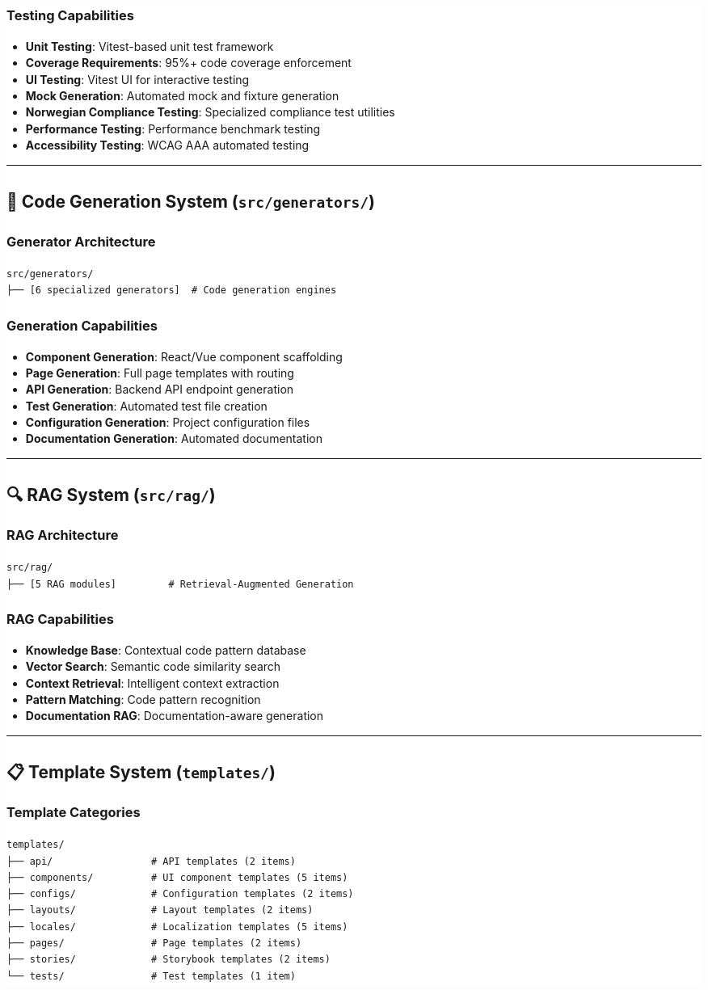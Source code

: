 ### **Testing Capabilities**
- **Unit Testing**: Vitest-based unit test framework
- **Coverage Requirements**: 95%+ code coverage enforcement
- **UI Testing**: Vitest UI for interactive testing
- **Mock Generation**: Automated mock and fixture generation
- **Norwegian Compliance Testing**: Specialized compliance test utilities
- **Performance Testing**: Performance benchmark testing
- **Accessibility Testing**: WCAG AAA automated testing

---

## 🔧 **Code Generation System** (`src/generators/`)

### **Generator Architecture**
```
src/generators/
├── [6 specialized generators]  # Code generation engines
```

### **Generation Capabilities**
- **Component Generation**: React/Vue component scaffolding
- **Page Generation**: Full page templates with routing
- **API Generation**: Backend API endpoint generation
- **Test Generation**: Automated test file creation
- **Configuration Generation**: Project configuration files
- **Documentation Generation**: Automated documentation

---

## 🔍 **RAG System** (`src/rag/`)

### **RAG Architecture**
```
src/rag/
├── [5 RAG modules]         # Retrieval-Augmented Generation
```

### **RAG Capabilities**
- **Knowledge Base**: Contextual code pattern database
- **Vector Search**: Semantic code similarity search
- **Context Retrieval**: Intelligent context extraction
- **Pattern Matching**: Code pattern recognition
- **Documentation RAG**: Documentation-aware generation

---

## 📋 **Template System** (`templates/`)

### **Template Categories**
```
templates/
├── api/                 # API templates (2 items)
├── components/          # UI component templates (5 items)
├── configs/             # Configuration templates (2 items)
├── layouts/             # Layout templates (2 items)
├── locales/             # Localization templates (5 items)
├── pages/               # Page templates (2 items)
├── stories/             # Storybook templates (2 items)
└── tests/               # Test templates (1 item)
```
